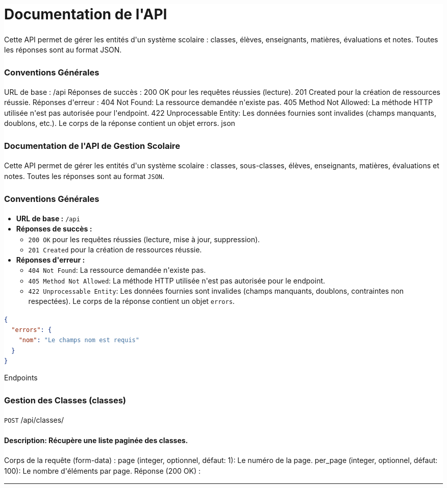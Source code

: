 # Documentation de l'API
Cette API permet de gérer les entités d'un système scolaire : classes, élèves, enseignants, matières, évaluations et notes. Toutes les réponses sont au format JSON.

### Conventions Générales

URL de base : /api
Réponses de succès :
200 OK pour les requêtes réussies (lecture).
201 Created pour la création de ressources réussie.
Réponses d'erreur :
404 Not Found: La ressource demandée n'existe pas.
405 Method Not Allowed: La méthode HTTP utilisée n'est pas autorisée pour l'endpoint.
422 Unprocessable Entity: Les données fournies sont invalides (champs manquants, doublons, etc.). Le corps de la réponse contient un objet errors.
json

### Documentation de l'API de Gestion Scolaire

Cette API permet de gérer les entités d'un système scolaire : classes, sous-classes, élèves, enseignants, matières, évaluations et notes. Toutes les réponses sont au format `JSON`.

### Conventions Générales
*   **URL de base :** `/api`
*   **Réponses de succès :**
    *   `200 OK` pour les requêtes réussies (lecture, mise à jour, suppression).
    *   `201 Created` pour la création de ressources réussie.
*   **Réponses d'erreur :**
    *   `404 Not Found`: La ressource demandée n'existe pas.
    *   `405 Method Not Allowed`: La méthode HTTP utilisée n'est pas autorisée pour le endpoint.
    *   `422 Unprocessable Entity`: Les données fournies sont invalides (champs manquants, doublons, contraintes non respectées). Le corps de la réponse contient un objet `errors`.

```json
{
  "errors": {
    "nom": "Le champs nom est requis"
  }
}
```

Endpoints
### Gestion des Classes (classes)
`POST` /api/classes/

#### Description: Récupère une liste paginée des classes.
Corps de la requête (form-data) :
page (integer, optionnel, défaut: 1): Le numéro de la page.
per_page (integer, optionnel, défaut: 100): Le nombre d'éléments par page.
Réponse (200 OK) :

---